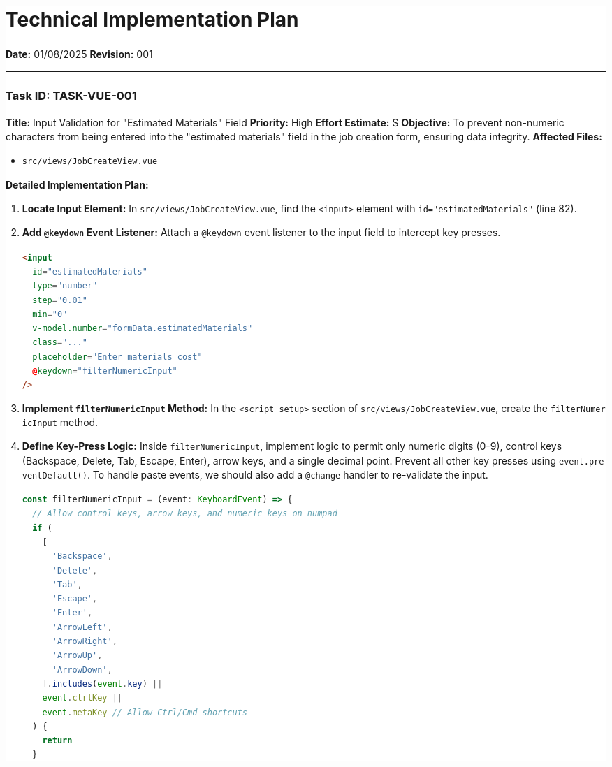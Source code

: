 # Technical Implementation Plan

**Date:** 01/08/2025
**Revision:** 001

---

### **Task ID:** TASK-VUE-001

**Title:** Input Validation for "Estimated Materials" Field
**Priority:** High
**Effort Estimate:** S
**Objective:** To prevent non-numeric characters from being entered into the "estimated materials" field in the job creation form, ensuring data integrity.
**Affected Files:**

- `src/views/JobCreateView.vue`

**Detailed Implementation Plan:**

1.  **Locate Input Element:** In `src/views/JobCreateView.vue`, find the `<input>` element with `id="estimatedMaterials"` (line 82).
2.  **Add `@keydown` Event Listener:** Attach a `@keydown` event listener to the input field to intercept key presses.
    ```html
    <input
      id="estimatedMaterials"
      type="number"
      step="0.01"
      min="0"
      v-model.number="formData.estimatedMaterials"
      class="..."
      placeholder="Enter materials cost"
      @keydown="filterNumericInput"
    />
    ```
3.  **Implement `filterNumericInput` Method:** In the `<script setup>` section of `src/views/JobCreateView.vue`, create the `filterNumericInput` method.
4.  **Define Key-Press Logic:** Inside `filterNumericInput`, implement logic to permit only numeric digits (0-9), control keys (Backspace, Delete, Tab, Escape, Enter), arrow keys, and a single decimal point. Prevent all other key presses using `event.preventDefault()`. To handle paste events, we should also add a `@change` handler to re-validate the input.

    ```typescript
    const filterNumericInput = (event: KeyboardEvent) => {
      // Allow control keys, arrow keys, and numeric keys on numpad
      if (
        [
          'Backspace',
          'Delete',
          'Tab',
          'Escape',
          'Enter',
          'ArrowLeft',
          'ArrowRight',
          'ArrowUp',
          'ArrowDown',
        ].includes(event.key) ||
        event.ctrlKey ||
        event.metaKey // Allow Ctrl/Cmd shortcuts
      ) {
        return
      }
